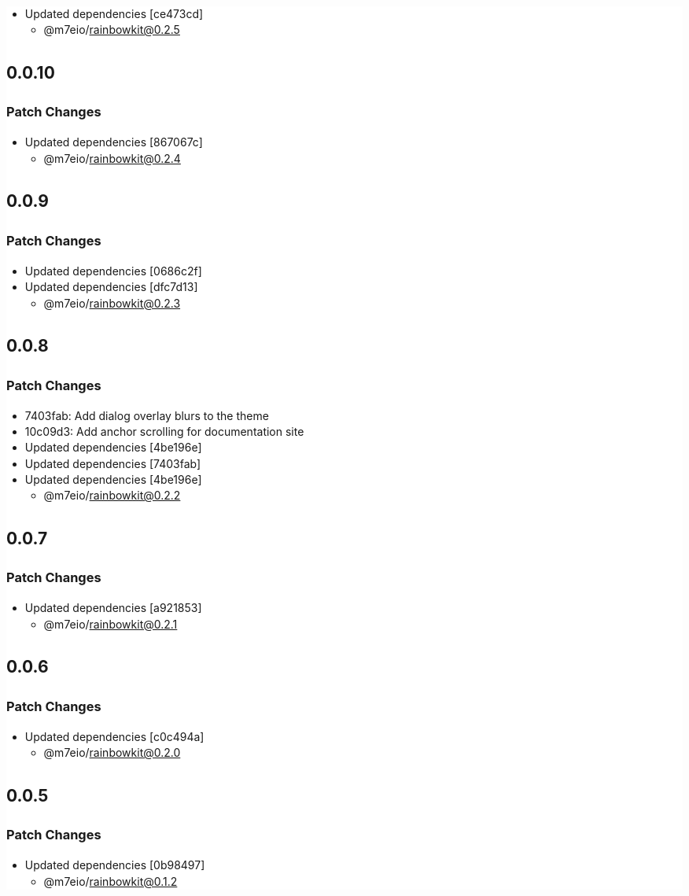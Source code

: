 - Updated dependencies [ce473cd]
  - @m7eio/rainbowkit@0.2.5

## 0.0.10

### Patch Changes

- Updated dependencies [867067c]
  - @m7eio/rainbowkit@0.2.4

## 0.0.9

### Patch Changes

- Updated dependencies [0686c2f]
- Updated dependencies [dfc7d13]
  - @m7eio/rainbowkit@0.2.3

## 0.0.8

### Patch Changes

- 7403fab: Add dialog overlay blurs to the theme
- 10c09d3: Add anchor scrolling for documentation site
- Updated dependencies [4be196e]
- Updated dependencies [7403fab]
- Updated dependencies [4be196e]
  - @m7eio/rainbowkit@0.2.2

## 0.0.7

### Patch Changes

- Updated dependencies [a921853]
  - @m7eio/rainbowkit@0.2.1

## 0.0.6

### Patch Changes

- Updated dependencies [c0c494a]
  - @m7eio/rainbowkit@0.2.0

## 0.0.5

### Patch Changes

- Updated dependencies [0b98497]
  - @m7eio/rainbowkit@0.1.2

